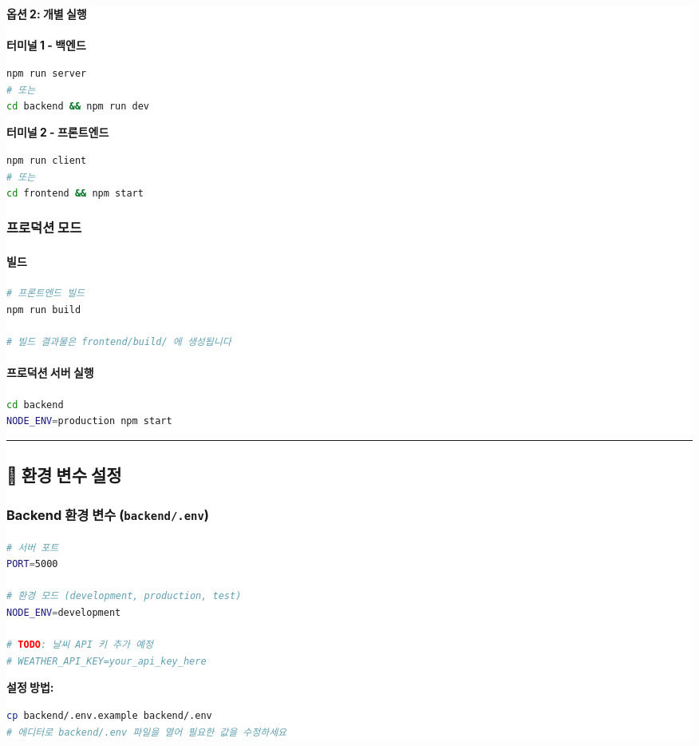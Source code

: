 #### 옵션 2: 개별 실행
**터미널 1 - 백엔드**
```bash
npm run server
# 또는
cd backend && npm run dev
```

**터미널 2 - 프론트엔드**
```bash
npm run client
# 또는
cd frontend && npm start
```

### 프로덕션 모드

#### 빌드
```bash
# 프론트엔드 빌드
npm run build

# 빌드 결과물은 frontend/build/ 에 생성됩니다
```

#### 프로덕션 서버 실행
```bash
cd backend
NODE_ENV=production npm start
```

---

## 🔐 환경 변수 설정

### Backend 환경 변수 (`backend/.env`)

```bash
# 서버 포트
PORT=5000

# 환경 모드 (development, production, test)
NODE_ENV=development

# TODO: 날씨 API 키 추가 예정
# WEATHER_API_KEY=your_api_key_here
```

**설정 방법:**
```bash
cp backend/.env.example backend/.env
# 에디터로 backend/.env 파일을 열어 필요한 값을 수정하세요
```
